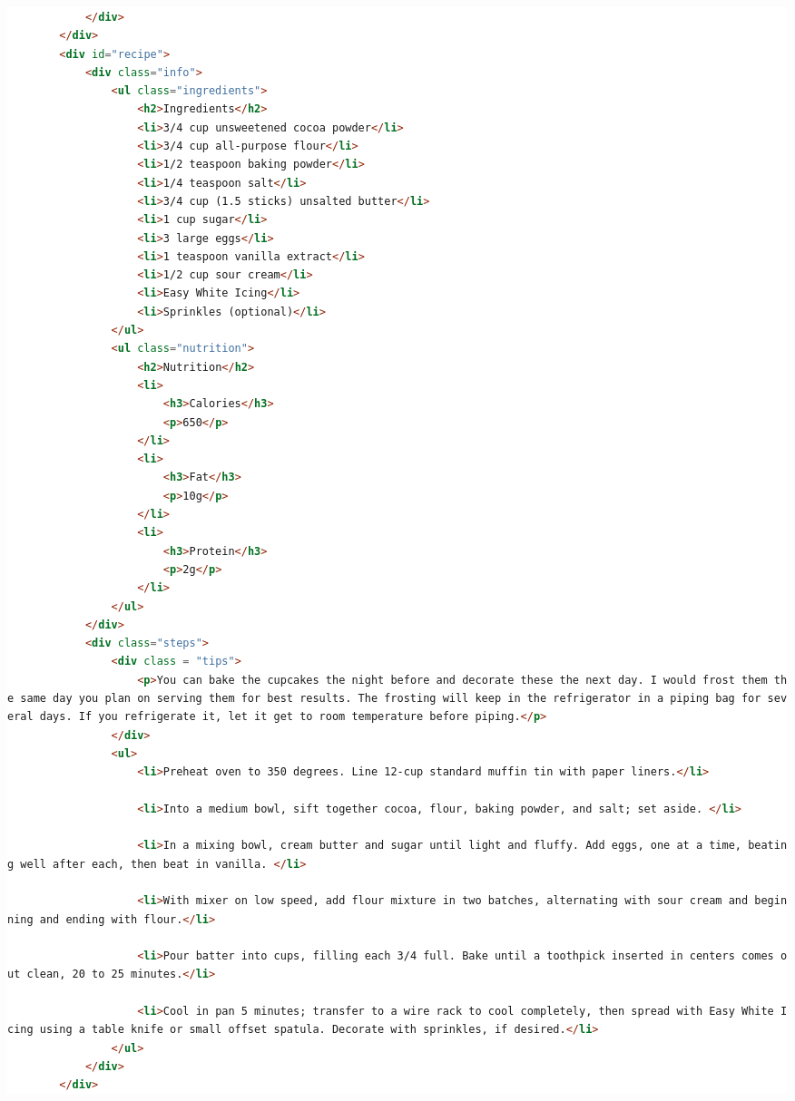 ``` html
            </div>
        </div>
        <div id="recipe">
            <div class="info">
                <ul class="ingredients">
                    <h2>Ingredients</h2>
                    <li>3/4 cup unsweetened cocoa powder</li>
                    <li>3/4 cup all-purpose flour</li>
                    <li>1/2 teaspoon baking powder</li>
                    <li>1/4 teaspoon salt</li>
                    <li>3/4 cup (1.5 sticks) unsalted butter</li>
                    <li>1 cup sugar</li>
                    <li>3 large eggs</li>
                    <li>1 teaspoon vanilla extract</li>
                    <li>1/2 cup sour cream</li>
                    <li>Easy White Icing</li>
                    <li>Sprinkles (optional)</li>
                </ul>
                <ul class="nutrition">
                    <h2>Nutrition</h2>
                    <li>
                        <h3>Calories</h3>
                        <p>650</p>
                    </li>
                    <li>
                        <h3>Fat</h3>
                        <p>10g</p>
                    </li>
                    <li>
                        <h3>Protein</h3>
                        <p>2g</p>
                    </li>
                </ul>
            </div>
            <div class="steps">
                <div class = "tips">
                    <p>You can bake the cupcakes the night before and decorate these the next day. I would frost them the same day you plan on serving them for best results. The frosting will keep in the refrigerator in a piping bag for several days. If you refrigerate it, let it get to room temperature before piping.</p>  
                </div>
                <ul>
                    <li>Preheat oven to 350 degrees. Line 12-cup standard muffin tin with paper liners.</li>
    
                    <li>Into a medium bowl, sift together cocoa, flour, baking powder, and salt; set aside. </li>
    
                    <li>In a mixing bowl, cream butter and sugar until light and fluffy. Add eggs, one at a time, beating well after each, then beat in vanilla. </li>
    
                    <li>With mixer on low speed, add flour mixture in two batches, alternating with sour cream and beginning and ending with flour.</li>
    
                    <li>Pour batter into cups, filling each 3/4 full. Bake until a toothpick inserted in centers comes out clean, 20 to 25 minutes.</li>
    
                    <li>Cool in pan 5 minutes; transfer to a wire rack to cool completely, then spread with Easy White Icing using a table knife or small offset spatula. Decorate with sprinkles, if desired.</li>
                </ul>
            </div>
        </div>
```